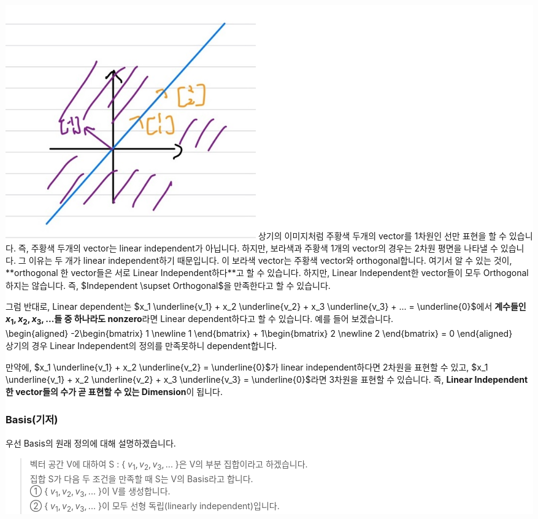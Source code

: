 <img src="../../../assets/images/LinearAlgebra/2023-11-28-Matrix Calculation/Linear Independent 2.jpg" alt="Linear Independent 2" style="zoom:80%;" />    
상기의 이미지처럼 주황색 두개의 vector를 1차원인 선만 표현을 할 수 있습니다. 즉, 주황색 두개의 vector는 linear independent가 아닙니다. 하지만, 보라색과 주황색 1개의 vector의 경우는 2차원 평면을 나타낼 수 있습니다. 그 이유는 두 개가 linear independent하기 때문입니다. 이 보라색 vector는 주황색 vector와 orthogonal합니다. 여기서 알 수 있는 것이, **orthogonal 한 vector들은 서로 Linear Independent하다**고 할 수 있습니다. 하지만, Linear Independent한 vector들이 모두 Orthogonal하지는 않습니다. 즉, $Independent \supset Orthogonal$을 만족한다고 할 수 있습니다.

그럼 반대로, Linear dependent는 $x_1 \underline{v_1} + x_2 \underline{v_2} + x_3 \underline{v_3} + ... = \underline{0}$에서 **계수들인 $x_1,x_2,x_3,...$들 중 하나라도 nonzero**라면 Linear dependent하다고 할 수 있습니다. 예를 들어 보겠습니다.   
\begin{aligned} 
-2\begin{bmatrix} 1 \newline 1 \end{bmatrix}
+
1\begin{bmatrix} 2 \newline 2 \end{bmatrix} 
= 0 
\end{aligned}   
상기의 경우 Linear Independent의 정의를 만족못하니 dependent합니다.    

만약에, $x_1 \underline{v_1} + x_2 \underline{v_2} = \underline{0}$가 linear independent하다면 2차원을 표현할 수 있고, $x_1 \underline{v_1} + x_2 \underline{v_2} + x_3 \underline{v_3} = \underline{0}$라면 3차원을 표현할 수 있습니다. 즉, **Linear Independent한 vector들의 수가 곧 표현할 수 있는 Dimension**이 됩니다.   

### Basis(기저)
우선 Basis의 원래 정의에 대해 설명하겠습니다.   
> 벡터 공간 V에 대하여 S : \{ $v_1, v_2, v_3, ...$ \}은 V의 부분 집합이라고 하겠습니다.   
집합 S가 다음 두 조건을 만족할 때 S는 V의 Basis라고 합니다.   
① \{ $v_1, v_2, v_3, ...$ \}이 V를 생성합니다.   
② \{ $v_1, v_2, v_3, ...$ \}이 모두 선형 독립(linearly independent)입니다.    
